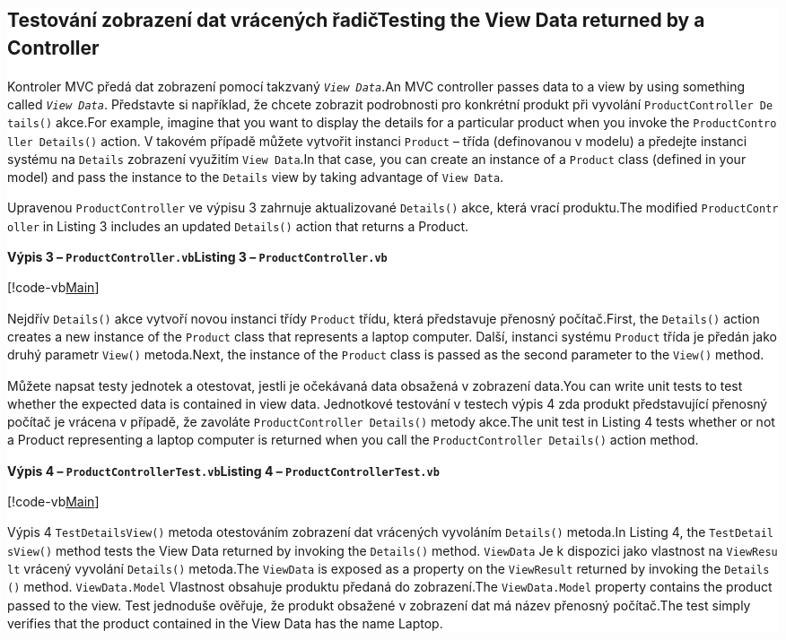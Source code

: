 
## <a name="testing-the-view-data-returned-by-a-controller"></a><span data-ttu-id="28e9c-144">Testování zobrazení dat vrácených řadič</span><span class="sxs-lookup"><span data-stu-id="28e9c-144">Testing the View Data returned by a Controller</span></span>

<span data-ttu-id="28e9c-145">Kontroler MVC předá dat zobrazení pomocí takzvaný *`View Data`*.</span><span class="sxs-lookup"><span data-stu-id="28e9c-145">An MVC controller passes data to a view by using something called *`View Data`*.</span></span> <span data-ttu-id="28e9c-146">Představte si například, že chcete zobrazit podrobnosti pro konkrétní produkt při vyvolání `ProductController Details()` akce.</span><span class="sxs-lookup"><span data-stu-id="28e9c-146">For example, imagine that you want to display the details for a particular product when you invoke the `ProductController Details()` action.</span></span> <span data-ttu-id="28e9c-147">V takovém případě můžete vytvořit instanci `Product` – třída (definovanou v modelu) a předejte instanci systému na `Details` zobrazení využitím `View Data`.</span><span class="sxs-lookup"><span data-stu-id="28e9c-147">In that case, you can create an instance of a `Product` class (defined in your model) and pass the instance to the `Details` view by taking advantage of `View Data`.</span></span>

<span data-ttu-id="28e9c-148">Upravenou `ProductController` ve výpisu 3 zahrnuje aktualizované `Details()` akce, která vrací produktu.</span><span class="sxs-lookup"><span data-stu-id="28e9c-148">The modified `ProductController` in Listing 3 includes an updated `Details()` action that returns a Product.</span></span>

<span data-ttu-id="28e9c-149">**Výpis 3 – `ProductController.vb`**</span><span class="sxs-lookup"><span data-stu-id="28e9c-149">**Listing 3 – `ProductController.vb`**</span></span>

[!code-vb[Main](creating-unit-tests-for-asp-net-mvc-applications-vb/samples/sample5.vb)]

<span data-ttu-id="28e9c-150">Nejdřív `Details()` akce vytvoří novou instanci třídy `Product` třídu, která představuje přenosný počítač.</span><span class="sxs-lookup"><span data-stu-id="28e9c-150">First, the `Details()` action creates a new instance of the `Product` class that represents a laptop computer.</span></span> <span data-ttu-id="28e9c-151">Další, instanci systému `Product` třída je předán jako druhý parametr `View()` metoda.</span><span class="sxs-lookup"><span data-stu-id="28e9c-151">Next, the instance of the `Product` class is passed as the second parameter to the `View()` method.</span></span>

<span data-ttu-id="28e9c-152">Můžete napsat testy jednotek a otestovat, jestli je očekávaná data obsažená v zobrazení data.</span><span class="sxs-lookup"><span data-stu-id="28e9c-152">You can write unit tests to test whether the expected data is contained in view data.</span></span> <span data-ttu-id="28e9c-153">Jednotkové testování v testech výpis 4 zda produkt představující přenosný počítač je vrácena v případě, že zavoláte `ProductController Details()` metody akce.</span><span class="sxs-lookup"><span data-stu-id="28e9c-153">The unit test in Listing 4 tests whether or not a Product representing a laptop computer is returned when you call the `ProductController Details()` action method.</span></span>

<span data-ttu-id="28e9c-154">**Výpis 4 – `ProductControllerTest.vb`**</span><span class="sxs-lookup"><span data-stu-id="28e9c-154">**Listing 4 – `ProductControllerTest.vb`**</span></span>

[!code-vb[Main](creating-unit-tests-for-asp-net-mvc-applications-vb/samples/sample6.vb)]

<span data-ttu-id="28e9c-155">Výpis 4 `TestDetailsView()` metoda otestováním zobrazení dat vrácených vyvoláním `Details()` metoda.</span><span class="sxs-lookup"><span data-stu-id="28e9c-155">In Listing 4, the `TestDetailsView()` method tests the View Data returned by invoking the `Details()` method.</span></span> <span data-ttu-id="28e9c-156">`ViewData` Je k dispozici jako vlastnost na `ViewResult` vrácený vyvolání `Details()` metoda.</span><span class="sxs-lookup"><span data-stu-id="28e9c-156">The `ViewData` is exposed as a property on the `ViewResult` returned by invoking the `Details()` method.</span></span> <span data-ttu-id="28e9c-157">`ViewData.Model` Vlastnost obsahuje produktu předaná do zobrazení.</span><span class="sxs-lookup"><span data-stu-id="28e9c-157">The `ViewData.Model` property contains the product passed to the view.</span></span> <span data-ttu-id="28e9c-158">Test jednoduše ověřuje, že produkt obsažené v zobrazení dat má název přenosný počítač.</span><span class="sxs-lookup"><span data-stu-id="28e9c-158">The test simply verifies that the product contained in the View Data has the name Laptop.</span></span>
